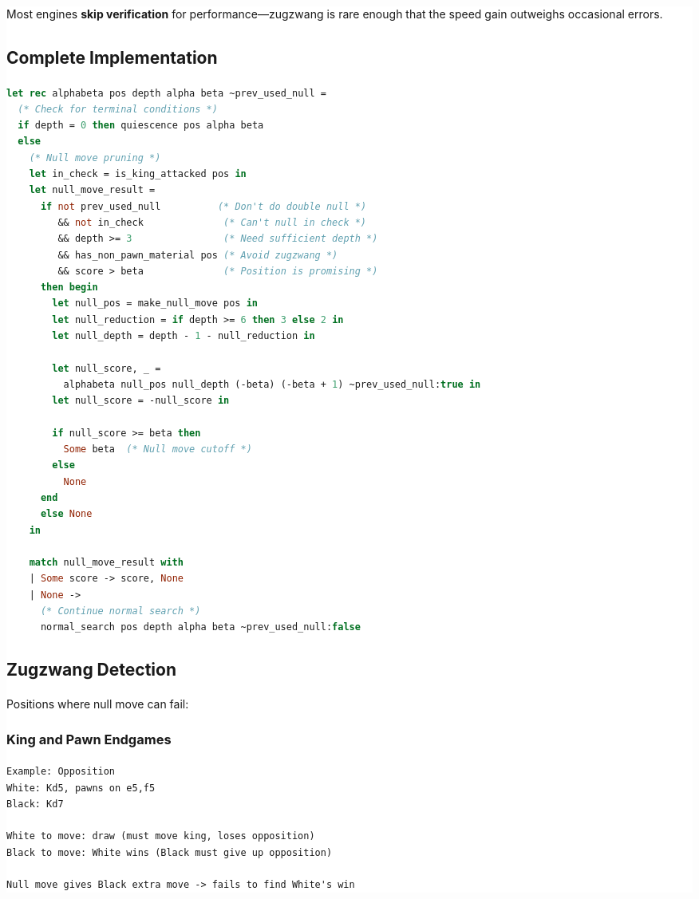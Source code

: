 Most engines **skip verification** for performance—zugzwang is rare enough that the speed gain outweighs occasional errors.

## Complete Implementation

```ocaml
let rec alphabeta pos depth alpha beta ~prev_used_null =
  (* Check for terminal conditions *)
  if depth = 0 then quiescence pos alpha beta
  else
    (* Null move pruning *)
    let in_check = is_king_attacked pos in
    let null_move_result =
      if not prev_used_null          (* Don't do double null *)
         && not in_check              (* Can't null in check *)
         && depth >= 3                (* Need sufficient depth *)
         && has_non_pawn_material pos (* Avoid zugzwang *)
         && score > beta              (* Position is promising *)
      then begin
        let null_pos = make_null_move pos in
        let null_reduction = if depth >= 6 then 3 else 2 in
        let null_depth = depth - 1 - null_reduction in

        let null_score, _ =
          alphabeta null_pos null_depth (-beta) (-beta + 1) ~prev_used_null:true in
        let null_score = -null_score in

        if null_score >= beta then
          Some beta  (* Null move cutoff *)
        else
          None
      end
      else None
    in

    match null_move_result with
    | Some score -> score, None
    | None ->
      (* Continue normal search *)
      normal_search pos depth alpha beta ~prev_used_null:false
```

## Zugzwang Detection

Positions where null move can fail:

### King and Pawn Endgames

```
Example: Opposition
White: Kd5, pawns on e5,f5
Black: Kd7

White to move: draw (must move king, loses opposition)
Black to move: White wins (Black must give up opposition)

Null move gives Black extra move -> fails to find White's win
```
